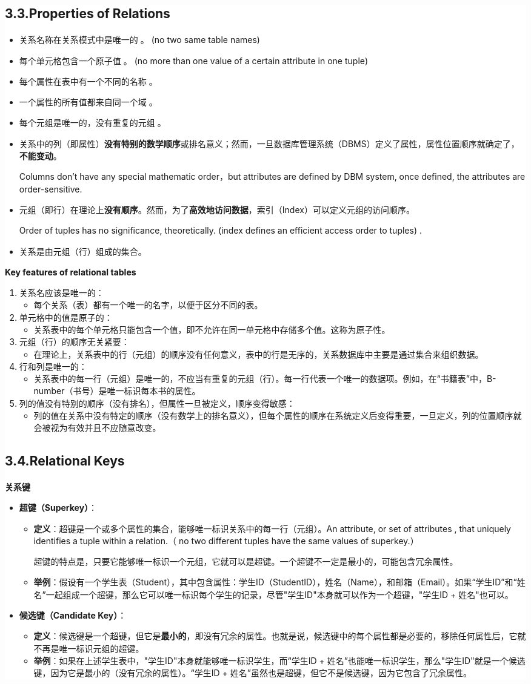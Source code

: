 



## 3.3.Properties of Relations

- 关系名称在关系模式中是唯一的 。 (no two same table names)

- 每个单元格包含一个原子值 。 (no more than one value of a certain attribute in one  tuple) 

- 每个属性在表中有一个不同的名称 。

- 一个属性的所有值都来自同一个域 。

- 每个元组是唯一的，没有重复的元组 。

- 关系中的列（即属性）**没有特别的数学顺序**或排名意义；然而，一旦数据库管理系统（DBMS）定义了属性，属性位置顺序就确定了，**不能变动**。

  Columns don’t have any special mathematic order，but  attributes are defined by DBM system, once defined, the  attributes are order-sensitive. 

- 元组（即行）在理论上**没有顺序**。然而，为了**高效地访问数据**，索引（Index）可以定义元组的访问顺序。

  Order of tuples has no significance, theoretically. (index  defines an efficient access order to tuples) .

- 关系是由元组（行）组成的集合。

**Key features of relational tables** 

1. 关系名应该是唯一的：
   - 每个关系（表）都有一个唯一的名字，以便于区分不同的表。
2. 单元格中的值是原子的：
   - 关系表中的每个单元格只能包含一个值，即不允许在同一单元格中存储多个值。这称为原子性。
3. 元组（行）的顺序无关紧要：
   - 在理论上，关系表中的行（元组）的顺序没有任何意义，表中的行是无序的，关系数据库中主要是通过集合来组织数据。
4. 行和列是唯一的：
   - 关系表中的每一行（元组）是唯一的，不应当有重复的元组（行）。每一行代表一个唯一的数据项。例如，在“书籍表”中，B-number（书号）是唯一标识每本书的属性。
5. 列的值没有特别的顺序（没有排名），但属性一旦被定义，顺序变得敏感：
   - 列的值在关系中没有特定的顺序（没有数学上的排名意义），但每个属性的顺序在系统定义后变得重要，一旦定义，列的位置顺序就会被视为有效并且不应随意改变。



## 3.4.Relational Keys 

**关系键**

- **超键（Superkey）**：

  - **定义**：超键是一个或多个属性的集合，能够唯一标识关系中的每一行（元组）。An attribute, or set of attributes , that uniquely identifies a tuple within  a relation.（ no two different tuples have the same values of superkey.）

    超键的特点是，只要它能够唯一标识一个元组，它就可以是超键。一个超键不一定是最小的，可能包含冗余属性。

  - **举例**：假设有一个学生表（Student），其中包含属性：学生ID（StudentID），姓名（Name），和邮箱（Email）。如果“学生ID”和“姓名”一起组成一个超键，那么它可以唯一标识每个学生的记录，尽管"学生ID"本身就可以作为一个超键，"学生ID + 姓名"也可以。

- **候选键（Candidate Key）**：

  - **定义**：候选键是一个超键，但它是**最小的**，即没有冗余的属性。也就是说，候选键中的每个属性都是必要的，移除任何属性后，它就不再是唯一标识元组的超键。
  - **举例**：如果在上述学生表中，"学生ID"本身就能够唯一标识学生，而“学生ID + 姓名”也能唯一标识学生，那么"学生ID"就是一个候选键，因为它是最小的（没有冗余的属性）。“学生ID + 姓名”虽然也是超键，但它不是候选键，因为它包含了冗余属性。
